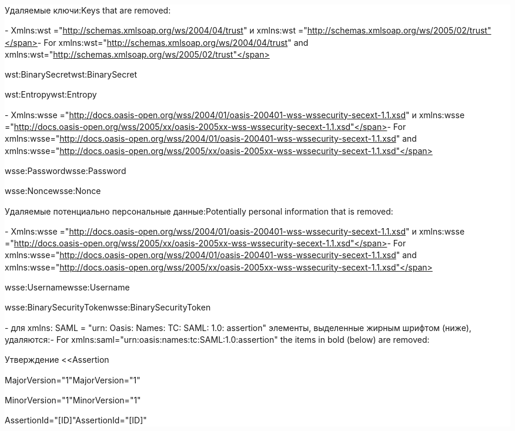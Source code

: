  <span data-ttu-id="06c07-234">Удаляемые ключи:</span><span class="sxs-lookup"><span data-stu-id="06c07-234">Keys that are removed:</span></span>  
  
 <span data-ttu-id="06c07-235">\- Xmlns:wst ="http://schemas.xmlsoap.org/ws/2004/04/trust" и xmlns:wst ="http://schemas.xmlsoap.org/ws/2005/02/trust"</span><span class="sxs-lookup"><span data-stu-id="06c07-235">\- For xmlns:wst="http://schemas.xmlsoap.org/ws/2004/04/trust" and xmlns:wst="http://schemas.xmlsoap.org/ws/2005/02/trust"</span></span>  
  
 <span data-ttu-id="06c07-236">wst:BinarySecret</span><span class="sxs-lookup"><span data-stu-id="06c07-236">wst:BinarySecret</span></span>  
  
 <span data-ttu-id="06c07-237">wst:Entropy</span><span class="sxs-lookup"><span data-stu-id="06c07-237">wst:Entropy</span></span>  
  
 <span data-ttu-id="06c07-238">\- Xmlns:wsse ="http://docs.oasis-open.org/wss/2004/01/oasis-200401-wss-wssecurity-secext-1.1.xsd" и xmlns:wsse ="http://docs.oasis-open.org/wss/2005/xx/oasis-2005xx-wss-wssecurity-secext-1.1.xsd"</span><span class="sxs-lookup"><span data-stu-id="06c07-238">\- For xmlns:wsse="http://docs.oasis-open.org/wss/2004/01/oasis-200401-wss-wssecurity-secext-1.1.xsd" and xmlns:wsse="http://docs.oasis-open.org/wss/2005/xx/oasis-2005xx-wss-wssecurity-secext-1.1.xsd"</span></span>  
  
 <span data-ttu-id="06c07-239">wsse:Password</span><span class="sxs-lookup"><span data-stu-id="06c07-239">wsse:Password</span></span>  
  
 <span data-ttu-id="06c07-240">wsse:Nonce</span><span class="sxs-lookup"><span data-stu-id="06c07-240">wsse:Nonce</span></span>  
  
 <span data-ttu-id="06c07-241">Удаляемые потенциально персональные данные:</span><span class="sxs-lookup"><span data-stu-id="06c07-241">Potentially personal information that is removed:</span></span>  
  
 <span data-ttu-id="06c07-242">\- Xmlns:wsse ="http://docs.oasis-open.org/wss/2004/01/oasis-200401-wss-wssecurity-secext-1.1.xsd" и xmlns:wsse ="http://docs.oasis-open.org/wss/2005/xx/oasis-2005xx-wss-wssecurity-secext-1.1.xsd"</span><span class="sxs-lookup"><span data-stu-id="06c07-242">\- For xmlns:wsse="http://docs.oasis-open.org/wss/2004/01/oasis-200401-wss-wssecurity-secext-1.1.xsd" and xmlns:wsse="http://docs.oasis-open.org/wss/2005/xx/oasis-2005xx-wss-wssecurity-secext-1.1.xsd"</span></span>  
  
 <span data-ttu-id="06c07-243">wsse:Username</span><span class="sxs-lookup"><span data-stu-id="06c07-243">wsse:Username</span></span>  
  
 <span data-ttu-id="06c07-244">wsse:BinarySecurityToken</span><span class="sxs-lookup"><span data-stu-id="06c07-244">wsse:BinarySecurityToken</span></span>  
  
 <span data-ttu-id="06c07-245">\- для xmlns: SAML = "urn: Oasis: Names: TC: SAML: 1.0: assertion" элементы, выделенные жирным шрифтом (ниже), удаляются:</span><span class="sxs-lookup"><span data-stu-id="06c07-245">\- For xmlns:saml="urn:oasis:names:tc:SAML:1.0:assertion" the items in bold (below) are removed:</span></span>  
  
 <span data-ttu-id="06c07-246">Утверждение \<</span><span class="sxs-lookup"><span data-stu-id="06c07-246">\<Assertion</span></span>  
  
 <span data-ttu-id="06c07-247">MajorVersion="1"</span><span class="sxs-lookup"><span data-stu-id="06c07-247">MajorVersion="1"</span></span>  
  
 <span data-ttu-id="06c07-248">MinorVersion="1"</span><span class="sxs-lookup"><span data-stu-id="06c07-248">MinorVersion="1"</span></span>  
  
 <span data-ttu-id="06c07-249">AssertionId="[ID]"</span><span class="sxs-lookup"><span data-stu-id="06c07-249">AssertionId="[ID]"</span></span>  
  
